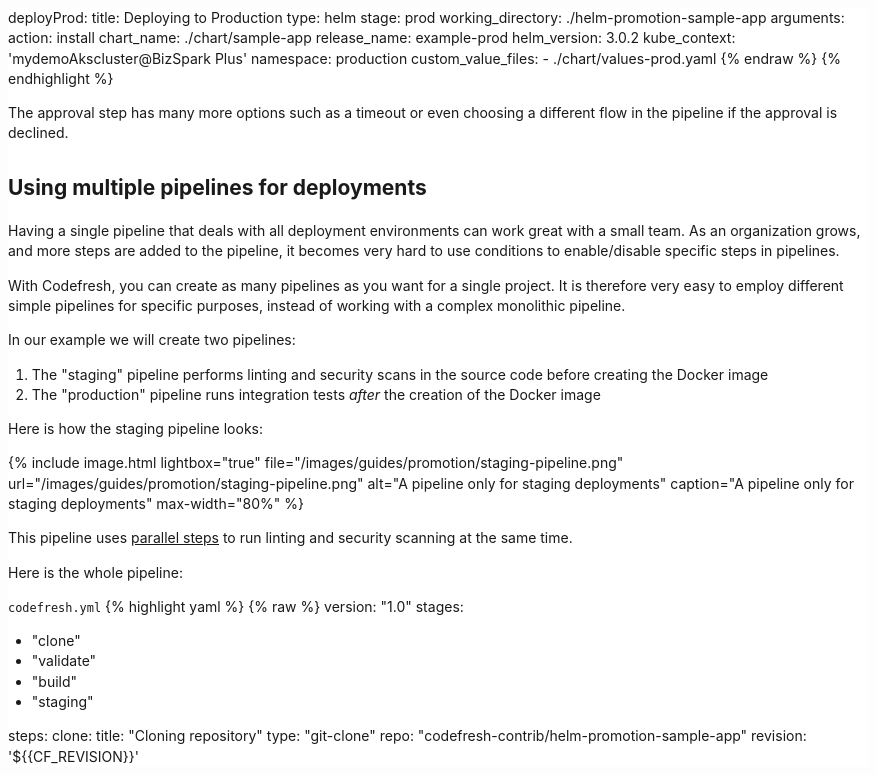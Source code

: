   deployProd:
    title: Deploying to Production
    type: helm
    stage: prod
    working_directory: ./helm-promotion-sample-app
    arguments:
      action: install
      chart_name: ./chart/sample-app
      release_name: example-prod
      helm_version: 3.0.2
      kube_context: 'mydemoAkscluster@BizSpark Plus'
      namespace: production
      custom_value_files:
      - ./chart/values-prod.yaml
{% endraw %}
{% endhighlight %}

The approval step has many more options such as a timeout or even choosing a different flow in the pipeline if the approval is declined.

## Using multiple pipelines for deployments

Having a single pipeline that deals with all deployment environments can work great with a small team. As an organization grows, and more steps are added to the pipeline, it becomes very hard to use conditions to enable/disable specific steps in pipelines.

With Codefresh, you can create as many pipelines as you want for a single project. It is therefore very easy to employ different simple pipelines for specific purposes, instead of working with a complex monolithic pipeline.

In our example we will create two pipelines:

1. The "staging" pipeline performs linting and security scans in the source code before creating the Docker image
1. The "production" pipeline runs integration tests *after* the creation of the Docker image

Here is how the staging pipeline looks:

{% include image.html 
lightbox="true" 
file="/images/guides/promotion/staging-pipeline.png" 
url="/images/guides/promotion/staging-pipeline.png" 
alt="A pipeline only for staging deployments" 
caption="A pipeline only for staging deployments"
max-width="80%" 
%}

This pipeline uses [parallel steps]({{site.baseurl}}/docs/pipelines/advanced-workflows/#inserting-parallel-steps-in-a-sequential-pipeline) to run linting and security scanning at the same time. 

Here is the whole pipeline:

`codefresh.yml`
{% highlight yaml %}
{% raw %}
version: "1.0"
stages:
  - "clone"
  - "validate"
  - "build"
  - "staging"

steps:
  clone:
    title: "Cloning repository"
    type: "git-clone"
    repo: "codefresh-contrib/helm-promotion-sample-app"
    revision: '${{CF_REVISION}}'